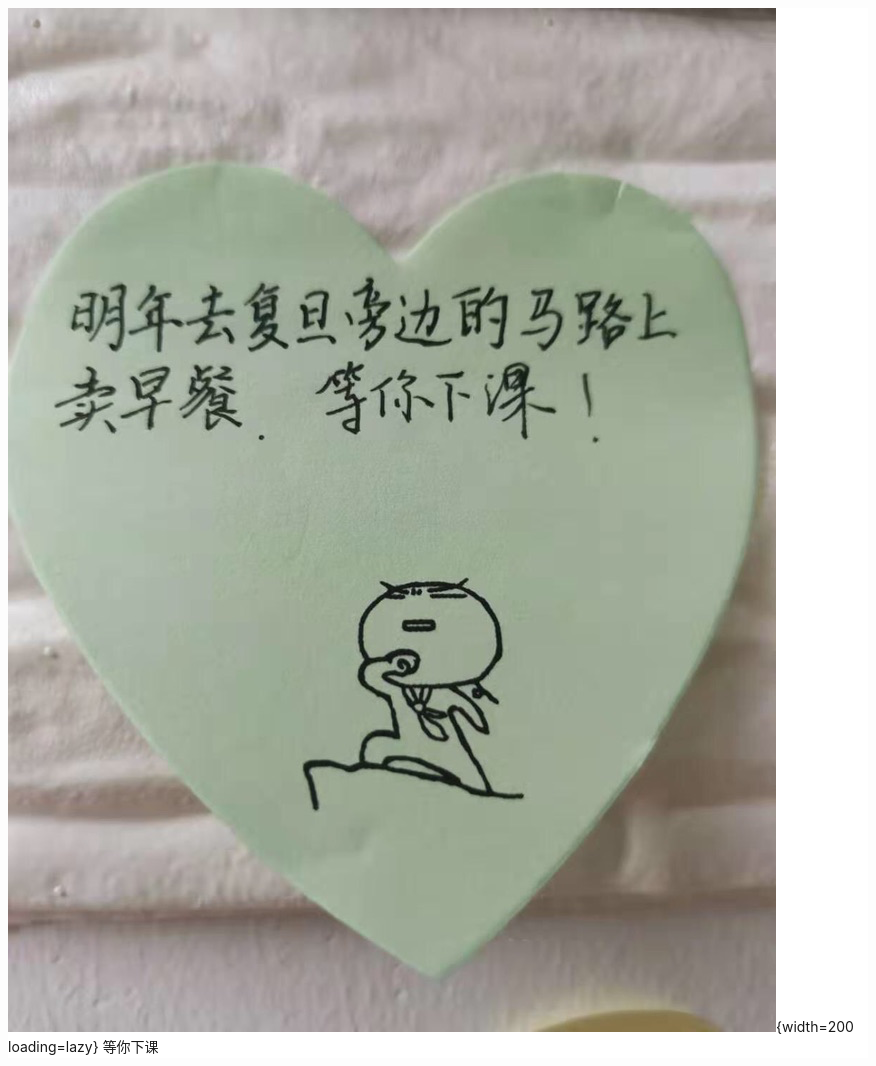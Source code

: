 ![](assets/2025-01-30-17-02-36.png){width=200 loading=lazy}
<figurecaption>等你下课</figurecaption>
</figure>
